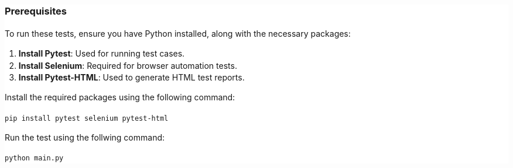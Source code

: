### Prerequisites

To run these tests, ensure you have Python installed, along with the necessary packages:

1. **Install Pytest**: Used for running test cases.
2. **Install Selenium**: Required for browser automation tests.
3. **Install Pytest-HTML**: Used to generate HTML test reports.

Install the required packages using the following command:
```bash
pip install pytest selenium pytest-html
```

Run the test using the follwing command:
```bash
python main.py
```




